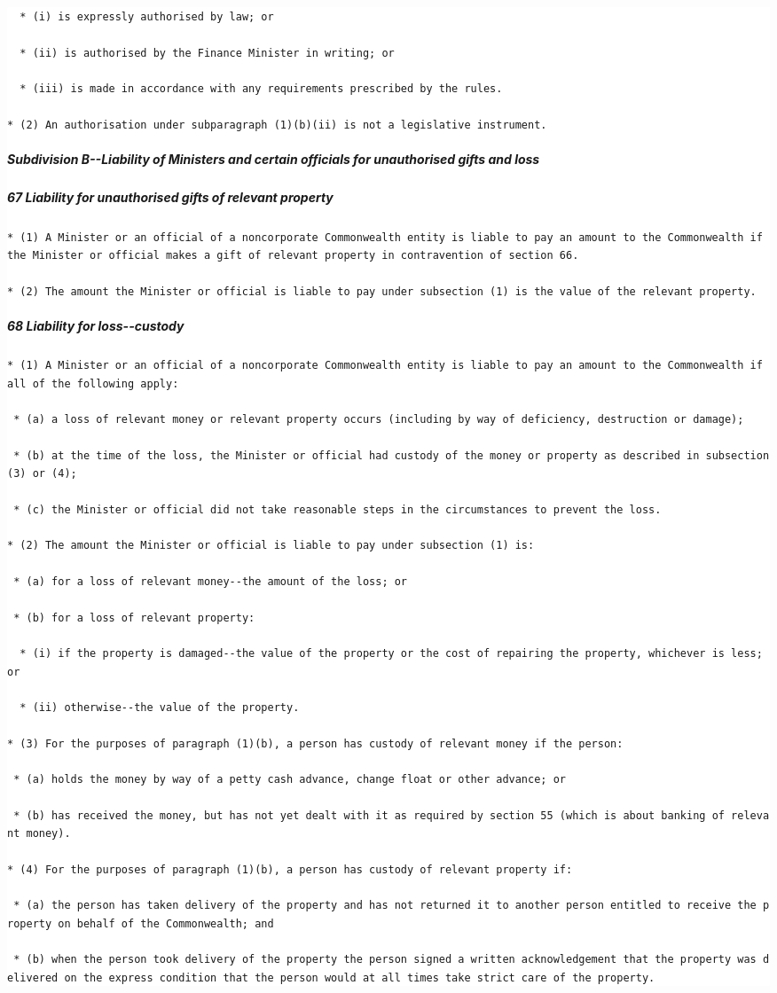       * (i) is expressly authorised by law; or

      * (ii) is authorised by the Finance Minister in writing; or

      * (iii) is made in accordance with any requirements prescribed by the rules.

    * (2) An authorisation under subparagraph (1)(b)(ii) is not a legislative instrument.

##### Subdivision B--Liability of Ministers and certain officials for unauthorised gifts and loss

##### 67  Liability for unauthorised gifts of relevant property

    * (1) A Minister or an official of a noncorporate Commonwealth entity is liable to pay an amount to the Commonwealth if the Minister or official makes a gift of relevant property in contravention of section 66.

    * (2) The amount the Minister or official is liable to pay under subsection (1) is the value of the relevant property.

##### 68  Liability for loss--custody

    * (1) A Minister or an official of a noncorporate Commonwealth entity is liable to pay an amount to the Commonwealth if all of the following apply:

     * (a) a loss of relevant money or relevant property occurs (including by way of deficiency, destruction or damage);

     * (b) at the time of the loss, the Minister or official had custody of the money or property as described in subsection (3) or (4);

     * (c) the Minister or official did not take reasonable steps in the circumstances to prevent the loss.

    * (2) The amount the Minister or official is liable to pay under subsection (1) is:

     * (a) for a loss of relevant money--the amount of the loss; or

     * (b) for a loss of relevant property:

      * (i) if the property is damaged--the value of the property or the cost of repairing the property, whichever is less; or

      * (ii) otherwise--the value of the property.

    * (3) For the purposes of paragraph (1)(b), a person has custody of relevant money if the person:

     * (a) holds the money by way of a petty cash advance, change float or other advance; or

     * (b) has received the money, but has not yet dealt with it as required by section 55 (which is about banking of relevant money).

    * (4) For the purposes of paragraph (1)(b), a person has custody of relevant property if:

     * (a) the person has taken delivery of the property and has not returned it to another person entitled to receive the property on behalf of the Commonwealth; and

     * (b) when the person took delivery of the property the person signed a written acknowledgement that the property was delivered on the express condition that the person would at all times take strict care of the property.

